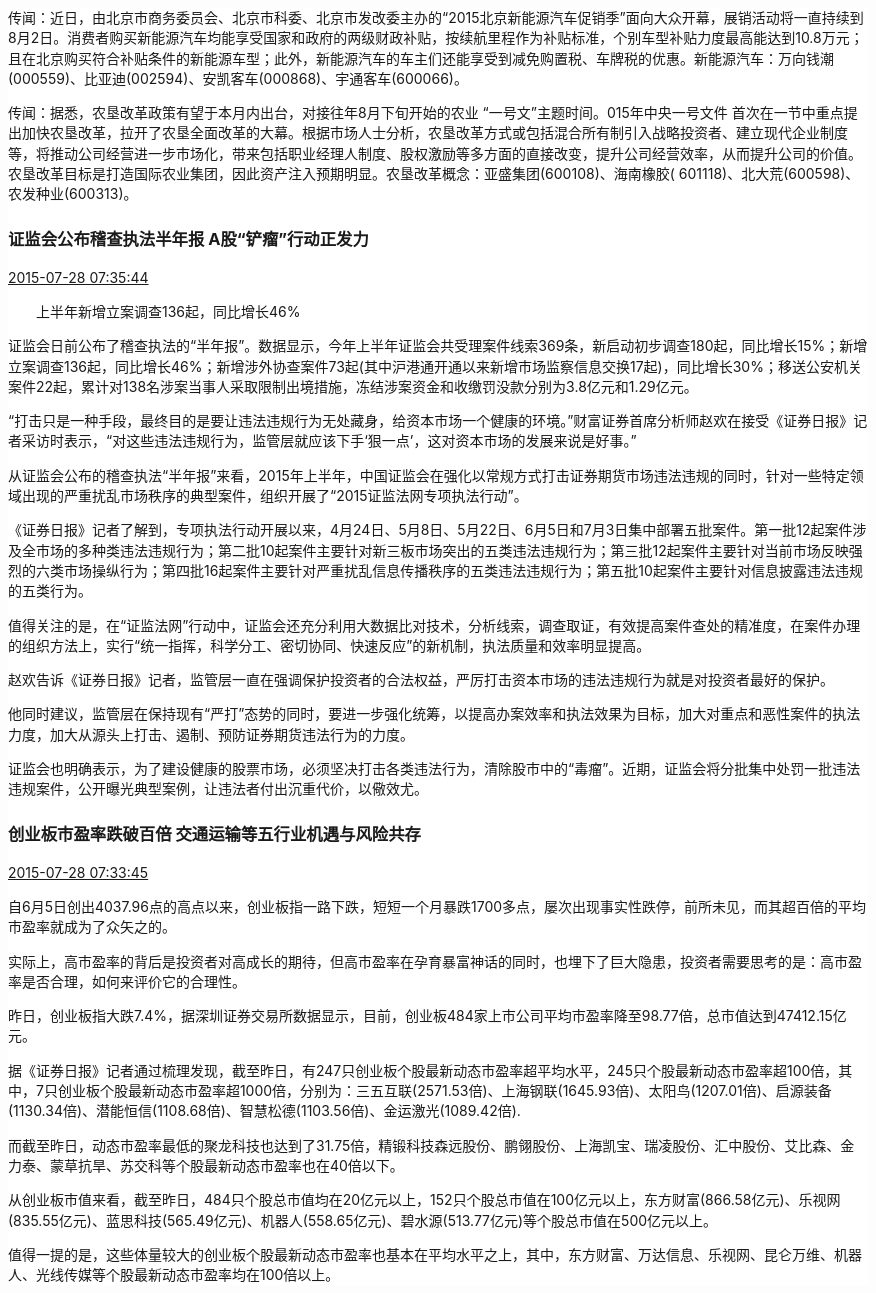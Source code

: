 传闻：近日，由北京市商务委员会、北京市科委、北京市发改委主办的“2015北京新能源汽车促销季”面向大众开幕，展销活动将一直持续到8月2日。消费者购买新能源汽车均能享受国家和政府的两级财政补贴，按续航里程作为补贴标准，个别车型补贴力度最高能达到10.8万元；且在北京购买符合补贴条件的新能源车型；此外，新能源汽车的车主们还能享受到减免购置税、车牌税的优惠。新能源汽车：万向钱潮(000559)、比亚迪(002594)、安凯客车(000868)、宇通客车(600066)。
                                                                                 
传闻：据悉，农垦改革政策有望于本月内出台，对接往年8月下旬开始的农业 “一号文”主题时间。015年中央一号文件 首次在一节中重点提出加快农垦改革，拉开了农垦全面改革的大幕。根据市场人士分析，农垦改革方式或包括混合所有制引入战略投资者、建立现代企业制度等，将推动公司经营进一步市场化，带来包括职业经理人制度、股权激励等多方面的直接改变，提升公司经营效率，从而提升公司的价值。农垦改革目标是打造国际农业集团，因此资产注入预期明显。农垦改革概念：亚盛集团(600108)、海南橡胶( 601118)、北大荒(600598)、农发种业(600313)。
                                                                                 

    

 

 
### 证监会公布稽查执法半年报 A股“铲瘤”行动正发力
[2015-07-28 07:35:44](http://stock.stockstar.com/SS2015072800000192.shtml)
 
　　上半年新增立案调查136起，同比增长46%
                                                                                 
证监会日前公布了稽查执法的“半年报”。数据显示，今年上半年证监会共受理案件线索369条，新启动初步调查180起，同比增长15%；新增立案调查136起，同比增长46%；新增涉外协查案件73起(其中沪港通开通以来新增市场监察信息交换17起)，同比增长30%；移送公安机关案件22起，累计对138名涉案当事人采取限制出境措施，冻结涉案资金和收缴罚没款分别为3.8亿元和1.29亿元。
                                                                                 
“打击只是一种手段，最终目的是要让违法违规行为无处藏身，给资本市场一个健康的环境。”财富证券首席分析师赵欢在接受《证券日报》记者采访时表示，“对这些违法违规行为，监管层就应该下手‘狠一点’，这对资本市场的发展来说是好事。”
                                                                                 
从证监会公布的稽查执法“半年报”来看，2015年上半年，中国证监会在强化以常规方式打击证券期货市场违法违规的同时，针对一些特定领域出现的严重扰乱市场秩序的典型案件，组织开展了“2015证监法网专项执法行动”。
                                                                                 
《证券日报》记者了解到，专项执法行动开展以来，4月24日、5月8日、5月22日、6月5日和7月3日集中部署五批案件。第一批12起案件涉及全市场的多种类违法违规行为；第二批10起案件主要针对新三板市场突出的五类违法违规行为；第三批12起案件主要针对当前市场反映强烈的六类市场操纵行为；第四批16起案件主要针对严重扰乱信息传播秩序的五类违法违规行为；第五批10起案件主要针对信息披露违法违规的五类行为。
                                                                                 
值得关注的是，在“证监法网”行动中，证监会还充分利用大数据比对技术，分析线索，调查取证，有效提高案件查处的精准度，在案件办理的组织方法上，实行“统一指挥，科学分工、密切协同、快速反应”的新机制，执法质量和效率明显提高。
                                                                                 
赵欢告诉《证券日报》记者，监管层一直在强调保护投资者的合法权益，严厉打击资本市场的违法违规行为就是对投资者最好的保护。
                                                                                 
他同时建议，监管层在保持现有“严打”态势的同时，要进一步强化统筹，以提高办案效率和执法效果为目标，加大对重点和恶性案件的执法力度，加大从源头上打击、遏制、预防证券期货违法行为的力度。
                                                                                 
证监会也明确表示，为了建设健康的股票市场，必须坚决打击各类违法行为，清除股市中的“毒瘤”。近期，证监会将分批集中处罚一批违法违规案件，公开曝光典型案例，让违法者付出沉重代价，以儆效尤。
                                                                                 

    

 

 
### 创业板市盈率跌破百倍 交通运输等五行业机遇与风险共存
[2015-07-28 07:33:45](http://stock.stockstar.com/SS2015072800000189.shtml)
 
自6月5日创出4037.96点的高点以来，创业板指一路下跌，短短一个月暴跌1700多点，屡次出现事实性跌停，前所未见，而其超百倍的平均市盈率就成为了众矢之的。
                                                                                 
实际上，高市盈率的背后是投资者对高成长的期待，但高市盈率在孕育暴富神话的同时，也埋下了巨大隐患，投资者需要思考的是：高市盈率是否合理，如何来评价它的合理性。
                                                                                 
昨日，创业板指大跌7.4%，据深圳证券交易所数据显示，目前，创业板484家上市公司平均市盈率降至98.77倍，总市值达到47412.15亿元。
                                                                                 
据《证券日报》记者通过梳理发现，截至昨日，有247只创业板个股最新动态市盈率超平均水平，245只个股最新动态市盈率超100倍，其中，7只创业板个股最新动态市盈率超1000倍，分别为：三五互联(2571.53倍)、上海钢联(1645.93倍)、太阳鸟(1207.01倍)、启源装备(1130.34倍)、潜能恒信(1108.68倍)、智慧松德(1103.56倍)、金运激光(1089.42倍).
                                                                                 
而截至昨日，动态市盈率最低的聚龙科技也达到了31.75倍，精锻科技森远股份、鹏翎股份、上海凯宝、瑞凌股份、汇中股份、艾比森、金力泰、蒙草抗旱、苏交科等个股最新动态市盈率也在40倍以下。
                                                                                 
从创业板市值来看，截至昨日，484只个股总市值均在20亿元以上，152只个股总市值在100亿元以上，东方财富(866.58亿元)、乐视网(835.55亿元)、蓝思科技(565.49亿元)、机器人(558.65亿元)、碧水源(513.77亿元)等个股总市值在500亿元以上。
                                                                                 
值得一提的是，这些体量较大的创业板个股最新动态市盈率也基本在平均水平之上，其中，东方财富、万达信息、乐视网、昆仑万维、机器人、光线传媒等个股最新动态市盈率均在100倍以上。
                                                                                 